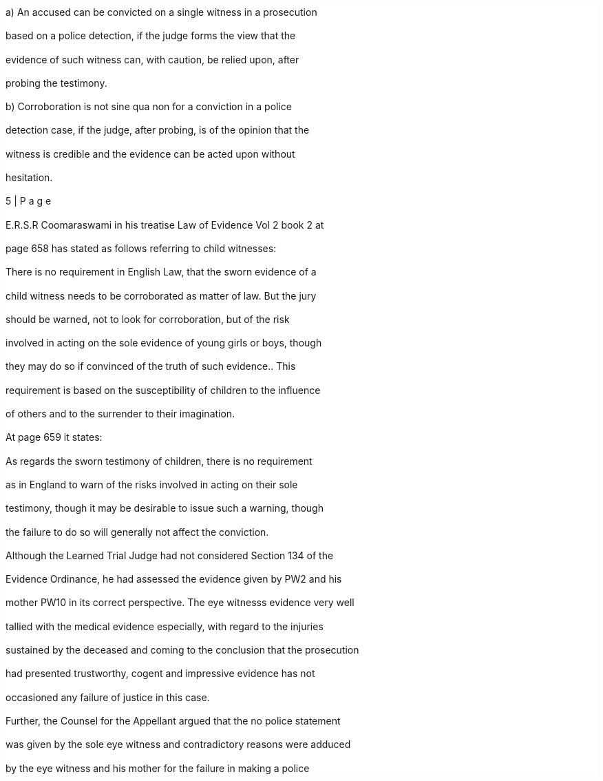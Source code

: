 a) An accused can be convicted on a single witness in a prosecution

based on a police detection, if the judge forms the view that the

evidence of such witness can, with caution, be relied upon, after

probing the testimony.

b) Corroboration is not sine qua non for a conviction in a police

detection case, if the judge, after probing, is of the opinion that the

witness is credible and the evidence can be acted upon without

hesitation.

5 | P a g e

E.R.S.R Coomaraswami in his treatise Law of Evidence Vol 2 book 2 at

page 658 has stated as follows referring to child witnesses:

There is no requirement in English Law, that the sworn evidence of a

child witness needs to be corroborated as matter of law. But the jury

should be warned, not to look for corroboration, but of the risk

involved in acting on the sole evidence of young girls or boys, though

they may do so if convinced of the truth of such evidence.. This

requirement is based on the susceptibility of children to the influence

of others and to the surrender to their imagination.

At page 659 it states:

As regards the sworn testimony of children, there is no requirement

as in England to warn of the risks involved in acting on their sole

testimony, though it may be desirable to issue such a warning, though

the failure to do so will generally not affect the conviction.

Although the Learned Trial Judge had not considered Section 134 of the

Evidence Ordinance, he had assessed the evidence given by PW2 and his

mother PW10 in its correct perspective. The eye witnesss evidence very well

tallied with the medical evidence especially, with regard to the injuries

sustained by the deceased and coming to the conclusion that the prosecution

had presented trustworthy, cogent and impressive evidence has not

occasioned any failure of justice in this case.

Further, the Counsel for the Appellant argued that the no police statement

was given by the sole eye witness and contradictory reasons were adduced

by the eye witness and his mother for the failure in making a police
